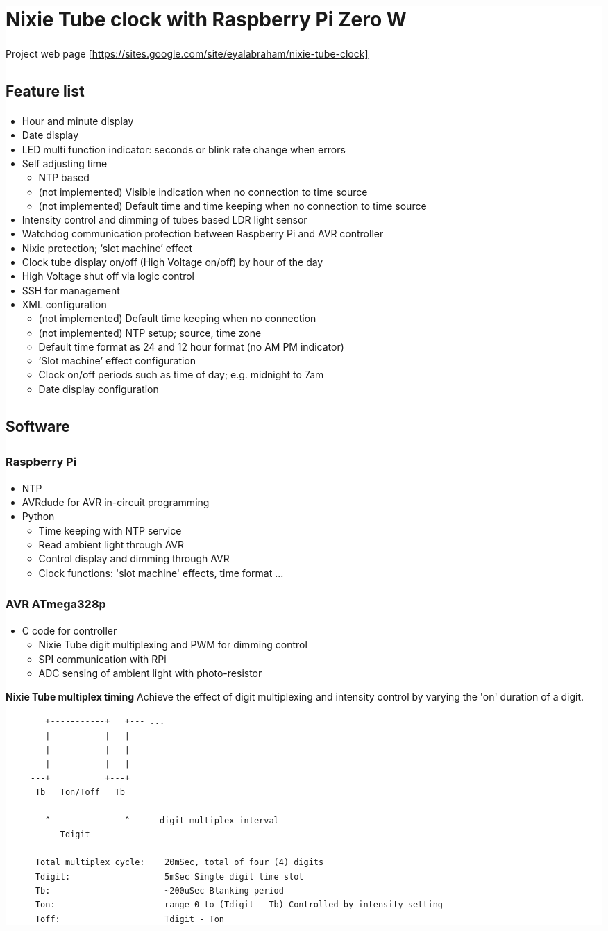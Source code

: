 # Nixie Tube clock with Raspberry Pi Zero W
Project web page [https://sites.google.com/site/eyalabraham/nixie-tube-clock]
## Feature list
+ Hour and minute display
+ Date display
+ LED multi function indicator: seconds or blink rate change when errors
+ Self adjusting time
  + NTP based
  - (not implemented) Visible indication when no connection to time source
  - (not implemented) Default time and time keeping when no connection to time source
+ Intensity control and dimming of tubes based LDR light sensor
+ Watchdog communication protection between Raspberry Pi and AVR controller
+ Nixie protection; ‘slot machine’ effect
+ Clock tube display on/off (High Voltage on/off) by hour of the day
+ High Voltage shut off via logic control
+ SSH for management
+ XML configuration
  - (not implemented) Default time keeping when no connection
  - (not implemented) NTP setup; source, time zone
  + Default time format as 24 and 12 hour format (no AM PM indicator)
  + ‘Slot machine’ effect configuration
  + Clock on/off periods such as time of day; e.g. midnight to 7am
  + Date display configuration
## Software
### Raspberry Pi
- NTP
- AVRdude for AVR in-circuit programming
- Python
  - Time keeping with NTP service
  - Read ambient light through AVR
  - Control display and dimming through AVR
  - Clock functions: 'slot machine' effects, time format ...
### AVR ATmega328p
- C code for controller
  - Nixie Tube digit multiplexing and PWM for dimming control
  - SPI communication with RPi
  - ADC sensing of ambient light with photo-resistor

**Nixie Tube multiplex timing**
Achieve the effect of digit multiplexing and intensity control by varying the 'on' duration of a digit.
```
        +-----------+   +--- ...
        |           |   |
        |           |   |
        |           |   |
     ---+           +---+
      Tb   Ton/Toff   Tb
      
     ---^---------------^----- digit multiplex interval
           Tdigit

      Total multiplex cycle:    20mSec, total of four (4) digits
      Tdigit:                   5mSec Single digit time slot
      Tb:                       ~200uSec Blanking period
      Ton:                      range 0 to (Tdigit - Tb) Controlled by intensity setting
      Toff:                     Tdigit - Ton

```